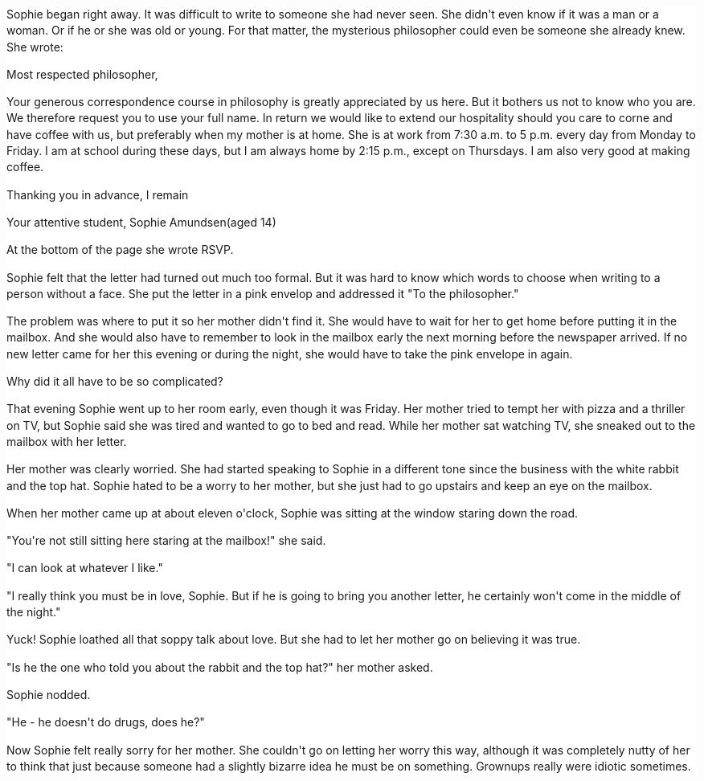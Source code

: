 Sophie began right away. It was difficult to write to someone she had never seen. She didn't even know if it was a man or a woman. Or if he or she was old or young. For that matter, the mysterious philosopher could even be someone she already knew. She wrote:

Most respected philosopher, 

Your generous correspondence course in philosophy is greatly appreciated by us here. But it bothers us not to know who you are. We therefore request you to use your full name. In return we would like to extend our hospitality should you care to corne and have coffee with us, but preferably when my mother is at home. She is at work from 7:30 a.m. to 5 p.m. every day from Monday to Friday. I am at school during these days, but I am always home by 2:15 p.m., except on Thursdays. I am also very good at making coffee.

Thanking you in advance, I remain

Your attentive student, Sophie Amundsen\(aged 14\)

At the bottom of the page she wrote RSVP.

Sophie felt that the letter had turned out much too formal. But it was hard to know which words to choose when writing to a person without a face. She put the letter in a pink envelop and addressed it "To the philosopher."

The problem was where to put it so her mother didn't find it. She would have to wait for her to get home before putting it in the mailbox. And she would also have to remember to look in the mailbox early the next morning before the newspaper arrived. If no new letter came for her this evening or during the night, she would have to take the pink envelope in again.

Why did it all have to be so complicated?

That evening Sophie went up to her room early, even though it was Friday. Her mother tried to tempt her with pizza and a thriller on TV, but Sophie said she was tired and wanted to go to bed and read. While her mother sat watching TV, she sneaked out to the mailbox with her letter.

Her mother was clearly worried. She had started speaking to Sophie in a different tone since the business with the white rabbit and the top hat. Sophie hated to be a worry to her mother, but she just had to go upstairs and keep an eye on the mailbox.

When her mother came up at about eleven o'clock, Sophie was sitting at the window staring down the road.

"You're not still sitting here staring at the mailbox!" she said.

"I can look at whatever I like."

"I really think you must be in love, Sophie. But if he is going to bring you another letter, he certainly won't come in the middle of the night."

Yuck! Sophie loathed all that soppy talk about love. But she had to let her mother go on believing it was true.

"Is he the one who told you about the rabbit and the top hat?" her mother asked.

Sophie nodded.

"He - he doesn't do drugs, does he?"

Now Sophie felt really sorry for her mother. She couldn't go on letting her worry this way, although it was completely nutty of her to think that just because someone had a slightly bizarre idea he must be on something. Grownups really were idiotic sometimes.
